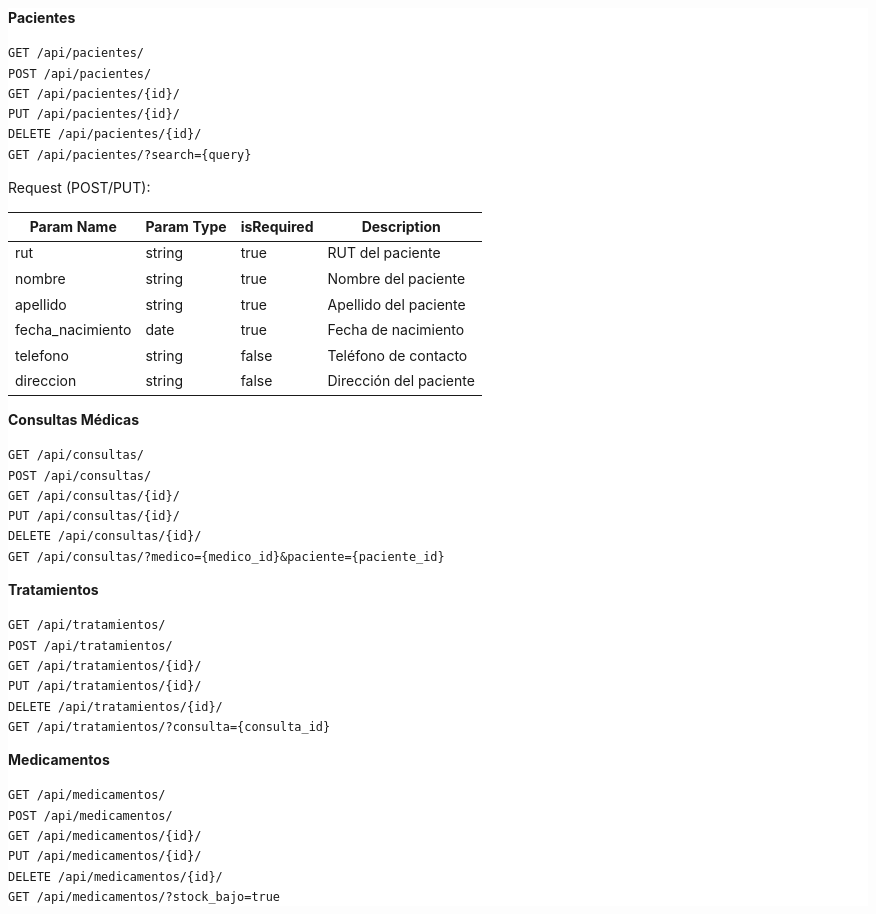 **Pacientes**

```
GET /api/pacientes/
POST /api/pacientes/
GET /api/pacientes/{id}/
PUT /api/pacientes/{id}/
DELETE /api/pacientes/{id}/
GET /api/pacientes/?search={query}
```

Request (POST/PUT):

| Param Name        | Param Type | isRequired | Description            |
| ----------------- | ---------- | ---------- | ---------------------- |
| rut               | string     | true       | RUT del paciente       |
| nombre            | string     | true       | Nombre del paciente    |
| apellido          | string     | true       | Apellido del paciente  |
| fecha\_nacimiento | date       | true       | Fecha de nacimiento    |
| telefono          | string     | false      | Teléfono de contacto   |
| direccion         | string     | false      | Dirección del paciente |

**Consultas Médicas**

```
GET /api/consultas/
POST /api/consultas/
GET /api/consultas/{id}/
PUT /api/consultas/{id}/
DELETE /api/consultas/{id}/
GET /api/consultas/?medico={medico_id}&paciente={paciente_id}
```

**Tratamientos**

```
GET /api/tratamientos/
POST /api/tratamientos/
GET /api/tratamientos/{id}/
PUT /api/tratamientos/{id}/
DELETE /api/tratamientos/{id}/
GET /api/tratamientos/?consulta={consulta_id}
```

**Medicamentos**

```
GET /api/medicamentos/
POST /api/medicamentos/
GET /api/medicamentos/{id}/
PUT /api/medicamentos/{id}/
DELETE /api/medicamentos/{id}/
GET /api/medicamentos/?stock_bajo=true
```

